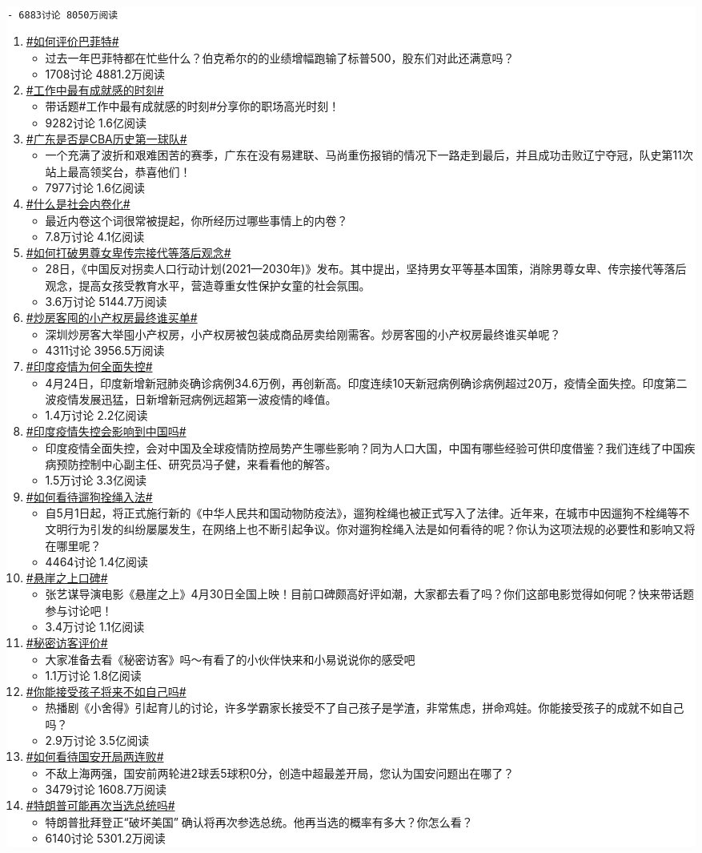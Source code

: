     - 6883讨论 8050万阅读
1. [#如何评价巴菲特#](https://s.weibo.com/weibo?q=%23%E5%A6%82%E4%BD%95%E8%AF%84%E4%BB%B7%E5%B7%B4%E8%8F%B2%E7%89%B9%23)
    - 过去一年巴菲特都在忙些什么？伯克希尔的的业绩增幅跑输了标普500，股东们对此还满意吗？
    - 1708讨论 4881.2万阅读
1. [#工作中最有成就感的时刻#](https://s.weibo.com/weibo?q=%23%E5%B7%A5%E4%BD%9C%E4%B8%AD%E6%9C%80%E6%9C%89%E6%88%90%E5%B0%B1%E6%84%9F%E7%9A%84%E6%97%B6%E5%88%BB%23)
    - 带话题#工作中最有成就感的时刻#分享你的职场高光时刻！
    - 9282讨论 1.6亿阅读
1. [#广东是否是CBA历史第一球队#](https://s.weibo.com/weibo?q=%23%E5%B9%BF%E4%B8%9C%E6%98%AF%E5%90%A6%E6%98%AFCBA%E5%8E%86%E5%8F%B2%E7%AC%AC%E4%B8%80%E7%90%83%E9%98%9F%23)
    - 一个充满了波折和艰难困苦的赛季，广东在没有易建联、马尚重伤报销的情况下一路走到最后，并且成功击败辽宁夺冠，队史第11次站上最高领奖台，恭喜他们！
    - 7977讨论 1.6亿阅读
1. [#什么是社会内卷化#](https://s.weibo.com/weibo?q=%23%E4%BB%80%E4%B9%88%E6%98%AF%E7%A4%BE%E4%BC%9A%E5%86%85%E5%8D%B7%E5%8C%96%23)
    - 最近内卷这个词很常被提起，你所经历过哪些事情上的内卷？
    - 7.8万讨论 4.1亿阅读
1. [#如何打破男尊女卑传宗接代等落后观念#](https://s.weibo.com/weibo?q=%23%E5%A6%82%E4%BD%95%E6%89%93%E7%A0%B4%E7%94%B7%E5%B0%8A%E5%A5%B3%E5%8D%91%E4%BC%A0%E5%AE%97%E6%8E%A5%E4%BB%A3%E7%AD%89%E8%90%BD%E5%90%8E%E8%A7%82%E5%BF%B5%23)
    - 28日，《中国反对拐卖人口行动计划(2021—2030年)》发布。其中提出，坚持男女平等基本国策，消除男尊女卑、传宗接代等落后观念，提高女孩受教育水平，营造尊重女性保护女童的社会氛围。
    - 3.6万讨论 5144.7万阅读
1. [#炒房客囤的小产权房最终谁买单#](https://s.weibo.com/weibo?q=%23%E7%82%92%E6%88%BF%E5%AE%A2%E5%9B%A4%E7%9A%84%E5%B0%8F%E4%BA%A7%E6%9D%83%E6%88%BF%E6%9C%80%E7%BB%88%E8%B0%81%E4%B9%B0%E5%8D%95%23)
    - 深圳炒房客大举囤小产权房，小产权房被包装成商品房卖给刚需客。炒房客囤的小产权房最终谁买单呢？
    - 4311讨论 3956.5万阅读
1. [#印度疫情为何全面失控#](https://s.weibo.com/weibo?q=%23%E5%8D%B0%E5%BA%A6%E7%96%AB%E6%83%85%E4%B8%BA%E4%BD%95%E5%85%A8%E9%9D%A2%E5%A4%B1%E6%8E%A7%23)
    - 4月24日，印度新增新冠肺炎确诊病例34.6万例，再创新高。印度连续10天新冠病例确诊病例超过20万，疫情全面失控。印度第二波疫情发展迅猛，日新增新冠病例远超第一波疫情的峰值。
    - 1.4万讨论 2.2亿阅读
1. [#印度疫情失控会影响到中国吗#](https://s.weibo.com/weibo?q=%23%E5%8D%B0%E5%BA%A6%E7%96%AB%E6%83%85%E5%A4%B1%E6%8E%A7%E4%BC%9A%E5%BD%B1%E5%93%8D%E5%88%B0%E4%B8%AD%E5%9B%BD%E5%90%97%23)
    - 印度疫情全面失控，会对中国及全球疫情防控局势产生哪些影响？同为人口大国，中国有哪些经验可供印度借鉴？我们连线了中国疾病预防控制中心副主任、研究员冯子健，来看看他的解答。
    - 1.5万讨论 3.3亿阅读
1. [#如何看待遛狗拴绳入法#](https://s.weibo.com/weibo?q=%23%E5%A6%82%E4%BD%95%E7%9C%8B%E5%BE%85%E9%81%9B%E7%8B%97%E6%8B%B4%E7%BB%B3%E5%85%A5%E6%B3%95%23)
    - 自5月1日起，将正式施行新的《中华人民共和国动物防疫法》，遛狗栓绳也被正式写入了法律。近年来，在城市中因遛狗不栓绳等不文明行为引发的纠纷屡屡发生，在网络上也不断引起争议。你对遛狗栓绳入法是如何看待的呢？你认为这项法规的必要性和影响又将在哪里呢？
    - 4464讨论 1.4亿阅读
1. [#悬崖之上口碑#](https://s.weibo.com/weibo?q=%23%E6%82%AC%E5%B4%96%E4%B9%8B%E4%B8%8A%E5%8F%A3%E7%A2%91%23)
    - 张艺谋导演电影《悬崖之上》4月30日全国上映！目前口碑颇高好评如潮，大家都去看了吗？你们这部电影觉得如何呢？快来带话题参与讨论吧！
    - 3.4万讨论 1.1亿阅读
1. [#秘密访客评价#](https://s.weibo.com/weibo?q=%23%E7%A7%98%E5%AF%86%E8%AE%BF%E5%AE%A2%E8%AF%84%E4%BB%B7%23)
    - 大家准备去看《秘密访客》吗～有看了的小伙伴快来和小易说说你的感受吧
    - 1.1万讨论 1.8亿阅读
1. [#你能接受孩子将来不如自己吗#](https://s.weibo.com/weibo?q=%23%E4%BD%A0%E8%83%BD%E6%8E%A5%E5%8F%97%E5%AD%A9%E5%AD%90%E5%B0%86%E6%9D%A5%E4%B8%8D%E5%A6%82%E8%87%AA%E5%B7%B1%E5%90%97%23)
    - 热播剧《小舍得》引起育儿的讨论，许多学霸家长接受不了自己孩子是学渣，非常焦虑，拼命鸡娃。你能接受孩子的成就不如自己吗？
    - 2.9万讨论 3.5亿阅读
1. [#如何看待国安开局两连败#](https://s.weibo.com/weibo?q=%23%E5%A6%82%E4%BD%95%E7%9C%8B%E5%BE%85%E5%9B%BD%E5%AE%89%E5%BC%80%E5%B1%80%E4%B8%A4%E8%BF%9E%E8%B4%A5%23)
    - 不敌上海两强，国安前两轮进2球丢5球积0分，创造中超最差开局，您认为国安问题出在哪了？
    - 3479讨论 1608.7万阅读
1. [#特朗普可能再次当选总统吗#](https://s.weibo.com/weibo?q=%23%E7%89%B9%E6%9C%97%E6%99%AE%E5%8F%AF%E8%83%BD%E5%86%8D%E6%AC%A1%E5%BD%93%E9%80%89%E6%80%BB%E7%BB%9F%E5%90%97%23)
    - 特朗普批拜登正“破坏美国” 确认将再次参选总统。他再当选的概率有多大？你怎么看？
    - 6140讨论 5301.2万阅读
